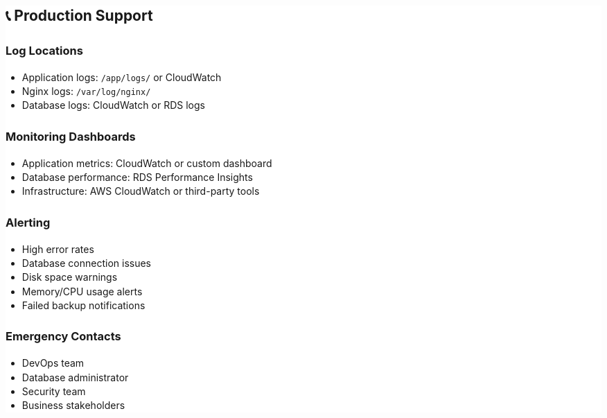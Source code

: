 
## 📞 Production Support

### Log Locations
- Application logs: `/app/logs/` or CloudWatch
- Nginx logs: `/var/log/nginx/`
- Database logs: CloudWatch or RDS logs

### Monitoring Dashboards
- Application metrics: CloudWatch or custom dashboard
- Database performance: RDS Performance Insights
- Infrastructure: AWS CloudWatch or third-party tools

### Alerting
- High error rates
- Database connection issues
- Disk space warnings
- Memory/CPU usage alerts
- Failed backup notifications

### Emergency Contacts
- DevOps team
- Database administrator
- Security team
- Business stakeholders 